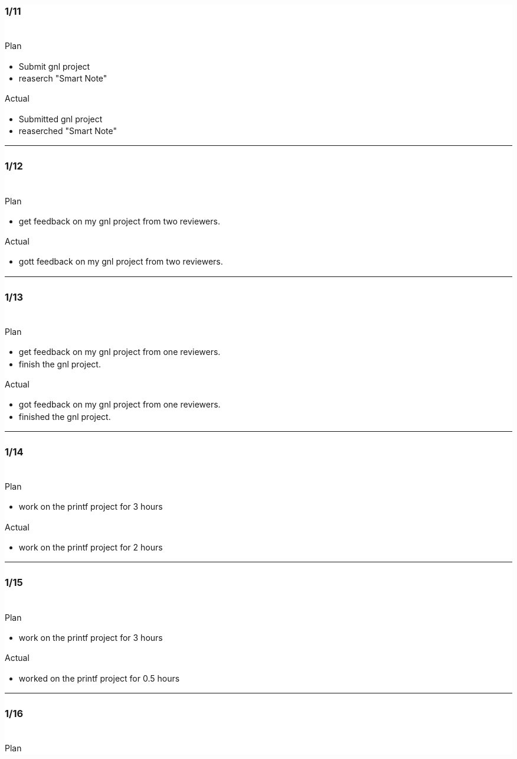 
<h3>1/11</h3><br>
Plan

- Submit gnl project
- reaserch "Smart Note"

Actual

- Submitted gnl project
- reaserched "Smart Note"
 
---

<h3>1/12</h3><br>
Plan

- get feedback on my gnl project from two reviewers.

Actual

- gott feedback on my gnl project from two reviewers.

---

<h3>1/13</h3><br>
Plan

- get feedback on my gnl project from one reviewers.
- finish the gnl project.

Actual

- got feedback on my gnl project from one reviewers.
- finished the gnl project.

---

<h3>1/14</h3><br>
Plan

- work on the printf project for 3 hours

Actual

- work on the printf project for 2 hours

---

<h3>1/15</h3><br>
Plan

- work on the printf project for 3 hours

Actual

- worked on the printf project for 0.5 hours

---

<h3>1/16</h3><br>
Plan
